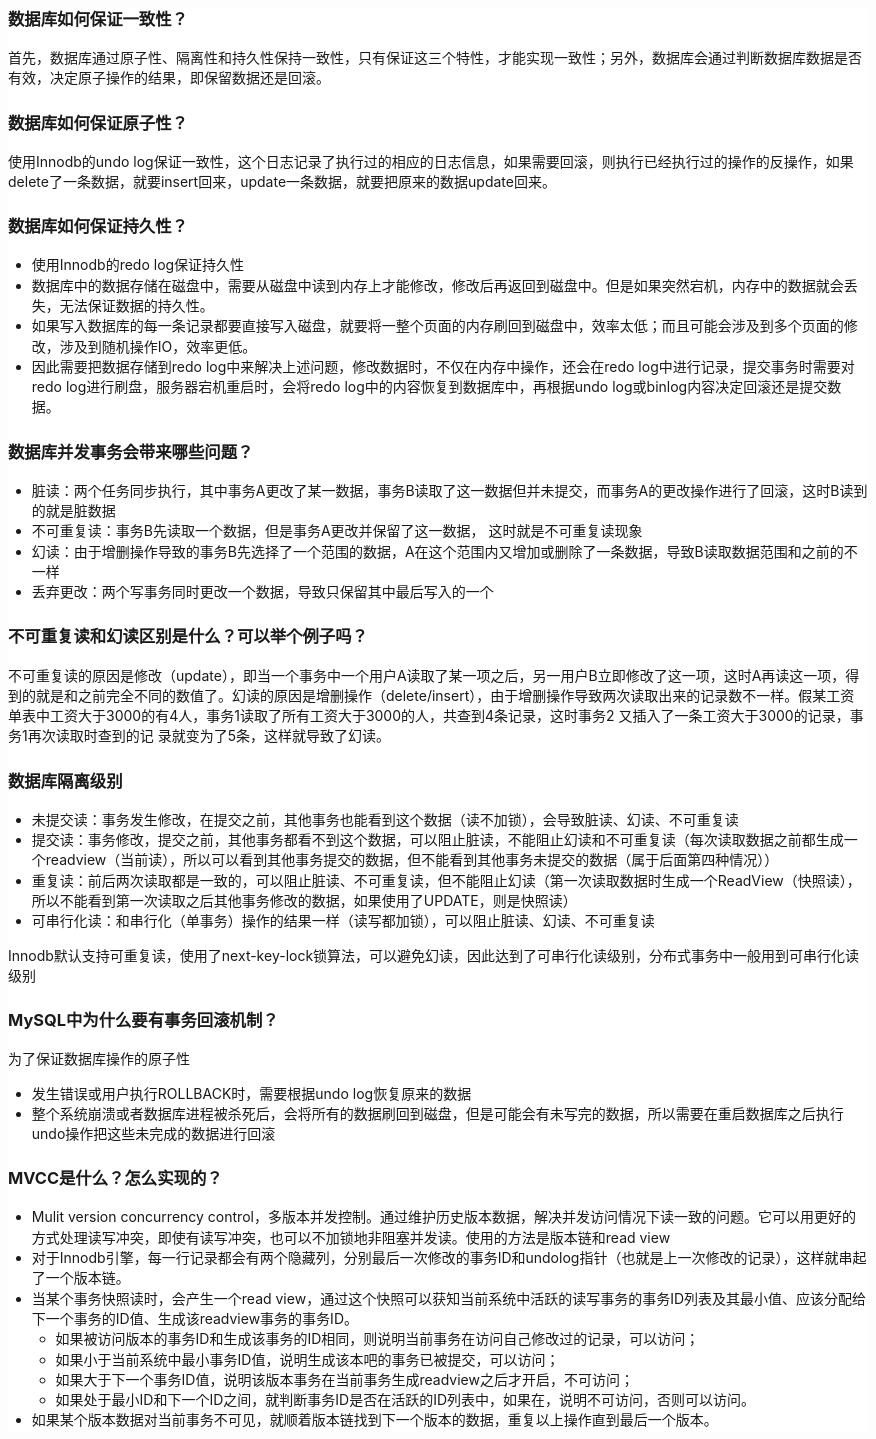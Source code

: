### 数据库如何保证一致性？
首先，数据库通过原子性、隔离性和持久性保持一致性，只有保证这三个特性，才能实现一致性；另外，数据库会通过判断数据库数据是否有效，决定原子操作的结果，即保留数据还是回滚。

### 数据库如何保证原子性？
使用Innodb的undo log保证一致性，这个日志记录了执行过的相应的日志信息，如果需要回滚，则执行已经执行过的操作的反操作，如果delete了一条数据，就要insert回来，update一条数据，就要把原来的数据update回来。

### 数据库如何保证持久性？
- 使用Innodb的redo log保证持久性
- 数据库中的数据存储在磁盘中，需要从磁盘中读到内存上才能修改，修改后再返回到磁盘中。但是如果突然宕机，内存中的数据就会丢失，无法保证数据的持久性。
- 如果写入数据库的每一条记录都要直接写入磁盘，就要将一整个页面的内存刷回到磁盘中，效率太低；而且可能会涉及到多个页面的修改，涉及到随机操作IO，效率更低。
- 因此需要把数据存储到redo log中来解决上述问题，修改数据时，不仅在内存中操作，还会在redo  log中进行记录，提交事务时需要对redo log进行刷盘，服务器宕机重启时，会将redo log中的内容恢复到数据库中，再根据undo log或binlog内容决定回滚还是提交数据。

### 数据库并发事务会带来哪些问题？
- 脏读：两个任务同步执行，其中事务A更改了某一数据，事务B读取了这一数据但并未提交，而事务A的更改操作进行了回滚，这时B读到的就是脏数据
- 不可重复读：事务B先读取一个数据，但是事务A更改并保留了这一数据， 这时就是不可重复读现象
- 幻读：由于增删操作导致的事务B先选择了一个范围的数据，A在这个范围内又增加或删除了一条数据，导致B读取数据范围和之前的不一样
- 丢弃更改：两个写事务同时更改一个数据，导致只保留其中最后写入的一个

### 不可重复读和幻读区别是什么？可以举个例子吗？
不可重复读的原因是修改（update），即当一个事务中一个用户A读取了某一项之后，另一用户B立即修改了这一项，这时A再读这一项，得到的就是和之前完全不同的数值了。幻读的原因是增删操作（delete/insert），由于增删操作导致两次读取出来的记录数不一样。假某工资单表中工资大于3000的有4人，事务1读取了所有工资大于3000的人，共查到4条记录，这时事务2 又插入了一条工资大于3000的记录，事务1再次读取时查到的记 录就变为了5条，这样就导致了幻读。

### 数据库隔离级别
- 未提交读：事务发生修改，在提交之前，其他事务也能看到这个数据（读不加锁），会导致脏读、幻读、不可重复读
- 提交读：事务修改，提交之前，其他事务都看不到这个数据，可以阻止脏读，不能阻止幻读和不可重复读（每次读取数据之前都生成一个readview（当前读），所以可以看到其他事务提交的数据，但不能看到其他事务未提交的数据（属于后面第四种情况））
- 重复读：前后两次读取都是一致的，可以阻止脏读、不可重复读，但不能阻止幻读（第一次读取数据时生成一个ReadView（快照读），所以不能看到第一次读取之后其他事务修改的数据，如果使用了UPDATE，则是快照读）
- 可串行化读：和串行化（单事务）操作的结果一样（读写都加锁），可以阻止脏读、幻读、不可重复读

Innodb默认支持可重复读，使用了next-key-lock锁算法，可以避免幻读，因此达到了可串行化读级别，分布式事务中一般用到可串行化读级别

### MySQL中为什么要有事务回滚机制？
为了保证数据库操作的原子性
- 发生错误或用户执行ROLLBACK时，需要根据undo log恢复原来的数据
- 整个系统崩溃或者数据库进程被杀死后，会将所有的数据刷回到磁盘，但是可能会有未写完的数据，所以需要在重启数据库之后执行undo操作把这些未完成的数据进行回滚

### MVCC是什么？怎么实现的？
- Mulit version concurrency control，多版本并发控制。通过维护历史版本数据，解决并发访问情况下读一致的问题。它可以用更好的方式处理读写冲突，即使有读写冲突，也可以不加锁地非阻塞并发读。使用的方法是版本链和read view
- 对于Innodb引擎，每一行记录都会有两个隐藏列，分别最后一次修改的事务ID和undolog指针（也就是上一次修改的记录），这样就串起了一个版本链。
- 当某个事务快照读时，会产生一个read view，通过这个快照可以获知当前系统中活跃的读写事务的事务ID列表及其最小值、应该分配给下一个事务的ID值、生成该readview事务的事务ID。
	- 如果被访问版本的事务ID和生成该事务的ID相同，则说明当前事务在访问自己修改过的记录，可以访问；
	- 如果小于当前系统中最小事务ID值，说明生成该本吧的事务已被提交，可以访问；
	- 如果大于下一个事务ID值，说明该版本事务在当前事务生成readview之后才开启，不可访问；
	- 如果处于最小ID和下一个ID之间，就判断事务ID是否在活跃的ID列表中，如果在，说明不可访问，否则可以访问。
- 如果某个版本数据对当前事务不可见，就顺着版本链找到下一个版本的数据，重复以上操作直到最后一个版本。
